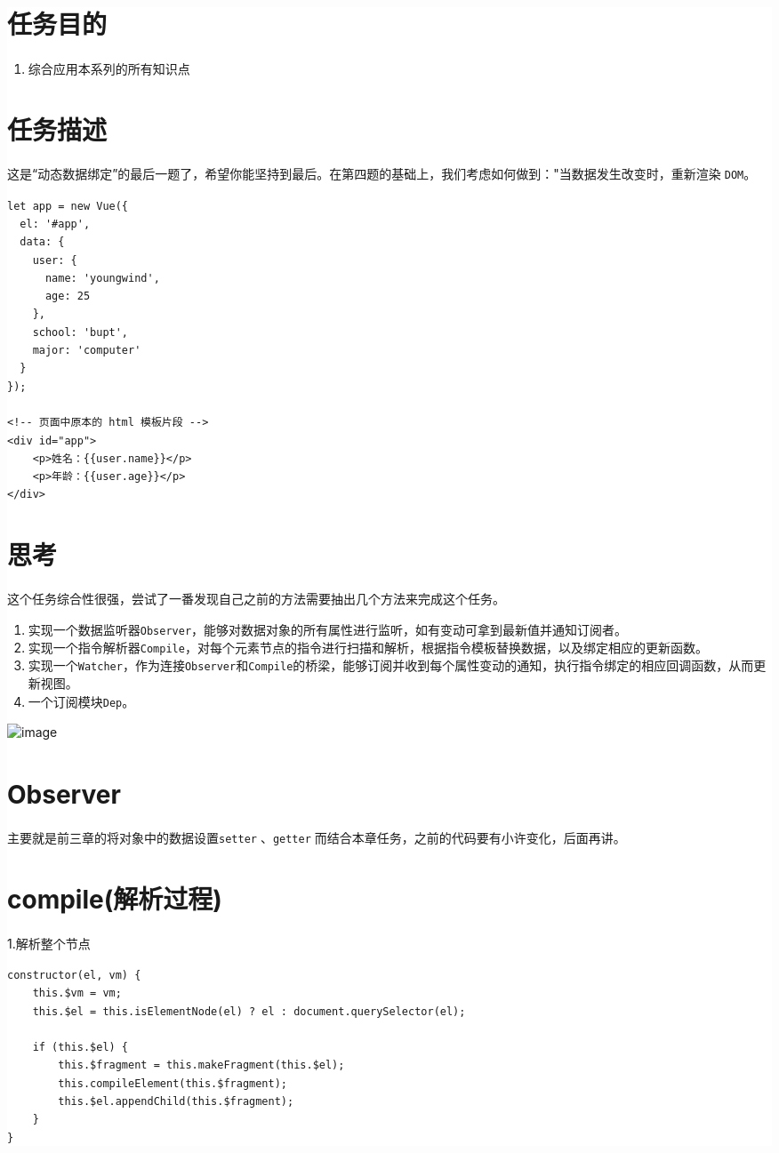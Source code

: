 # 任务目的
1. 综合应用本系列的所有知识点

# 任务描述
这是“动态数据绑定”的最后一题了，希望你能坚持到最后。在第四题的基础上，我们考虑如何做到："当数据发生改变时，重新渲染 `DOM`。

    let app = new Vue({
      el: '#app',
      data: {
        user: {
          name: 'youngwind',
          age: 25
        },
        school: 'bupt',
        major: 'computer'
      }
    });

    <!-- 页面中原本的 html 模板片段 -->
    <div id="app">
        <p>姓名：{{user.name}}</p>
        <p>年龄：{{user.age}}</p>
    </div>

# 思考
这个任务综合性很强，尝试了一番发现自己之前的方法需要抽出几个方法来完成这个任务。

1. 实现一个数据监听器`Observer`，能够对数据对象的所有属性进行监听，如有变动可拿到最新值并通知订阅者。
2. 实现一个指令解析器`Compile`，对每个元素节点的指令进行扫描和解析，根据指令模板替换数据，以及绑定相应的更新函数。
3. 实现一个`Watcher`，作为连接`Observer`和`Compile`的桥梁，能够订阅并收到每个属性变动的通知，执行指令绑定的相应回调函数，从而更新视图。
4. 一个订阅模块`Dep`。

![image](https://sfault-image.b0.upaiyun.com/132/184/132184689-57b310ea1804f_articlex)

# Observer
主要就是前三章的将对象中的数据设置`setter` 、`getter` 而结合本章任务，之前的代码要有小许变化，后面再讲。

# compile(解析过程)

1.解析整个节点

    constructor(el, vm) {
        this.$vm = vm;
        this.$el = this.isElementNode(el) ? el : document.querySelector(el);

        if (this.$el) {
            this.$fragment = this.makeFragment(this.$el);
            this.compileElement(this.$fragment);
            this.$el.appendChild(this.$fragment);
        }
    }
